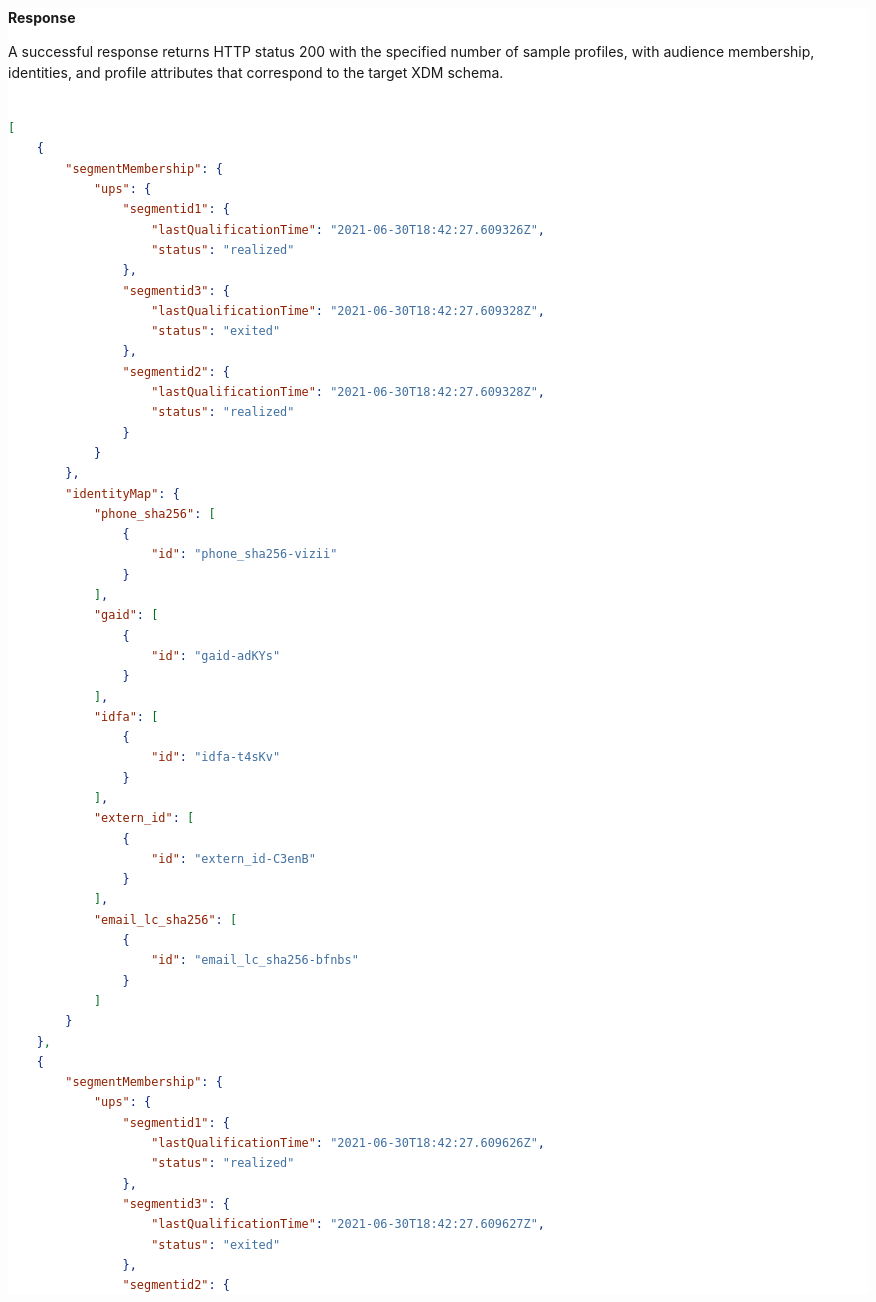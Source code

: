 **Response**

A successful response returns HTTP status 200 with the specified number of sample profiles, with audience membership, identities, and profile attributes that correspond to the target XDM schema.

```json

[
    {
        "segmentMembership": {
            "ups": {
                "segmentid1": {
                    "lastQualificationTime": "2021-06-30T18:42:27.609326Z",
                    "status": "realized"
                },
                "segmentid3": {
                    "lastQualificationTime": "2021-06-30T18:42:27.609328Z",
                    "status": "exited"
                },
                "segmentid2": {
                    "lastQualificationTime": "2021-06-30T18:42:27.609328Z",
                    "status": "realized"
                }
            }
        },
        "identityMap": {
            "phone_sha256": [
                {
                    "id": "phone_sha256-vizii"
                }
            ],
            "gaid": [
                {
                    "id": "gaid-adKYs"
                }
            ],
            "idfa": [
                {
                    "id": "idfa-t4sKv"
                }
            ],
            "extern_id": [
                {
                    "id": "extern_id-C3enB"
                }
            ],
            "email_lc_sha256": [
                {
                    "id": "email_lc_sha256-bfnbs"
                }
            ]
        }
    },
    {
        "segmentMembership": {
            "ups": {
                "segmentid1": {
                    "lastQualificationTime": "2021-06-30T18:42:27.609626Z",
                    "status": "realized"
                },
                "segmentid3": {
                    "lastQualificationTime": "2021-06-30T18:42:27.609627Z",
                    "status": "exited"
                },
                "segmentid2": {
```